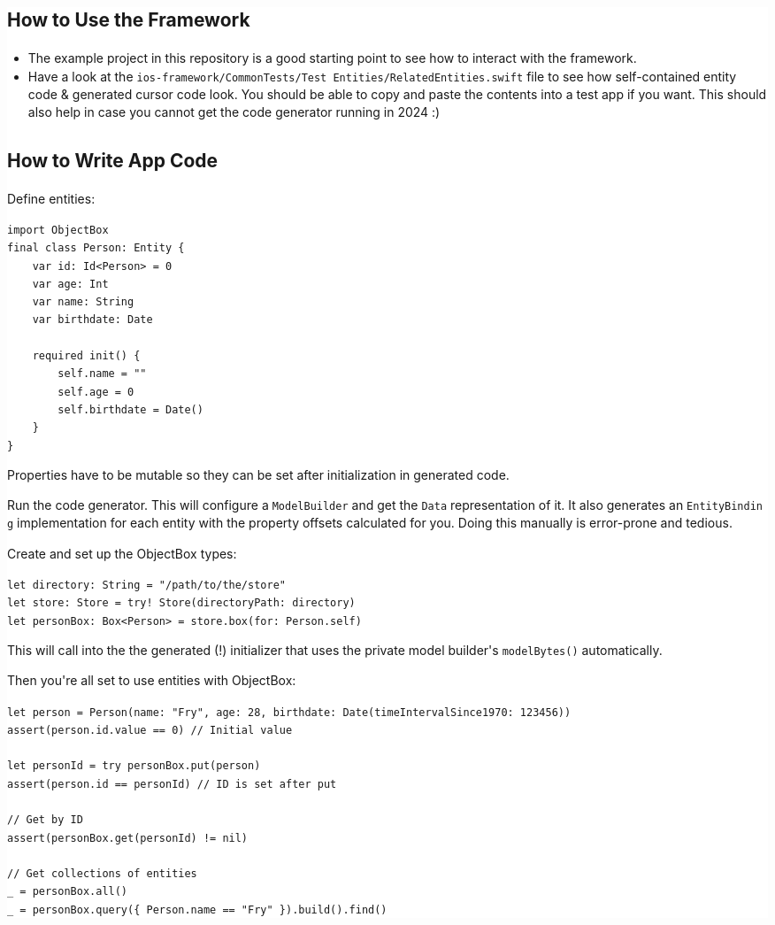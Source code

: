 How to Use the Framework
------------------------
- The example project in this repository is a good starting point to see how to interact with the framework.
- Have a look at the `ios-framework/CommonTests/Test Entities/RelatedEntities.swift` file to see how self-contained entity code & generated cursor code look. You should be able to copy and paste the contents into a test app if you want. This should also help in case you cannot get the code generator running in 2024 :)

## How to Write App Code

Define entities:

    import ObjectBox
    final class Person: Entity {
        var id: Id<Person> = 0
        var age: Int
        var name: String
        var birthdate: Date

        required init() {
            self.name = ""
            self.age = 0
            self.birthdate = Date()
        }
    }

Properties have to be mutable so they can be set after initialization in generated code.

Run the code generator. This will configure a `ModelBuilder` and get the `Data` representation of it. It also generates an `EntityBinding` implementation for each entity with the property offsets calculated for you. Doing this manually is error-prone and tedious.

Create and set up the ObjectBox types:

    let directory: String = "/path/to/the/store"
    let store: Store = try! Store(directoryPath: directory)
    let personBox: Box<Person> = store.box(for: Person.self)

This will call into the the generated (!) initializer that uses the private model builder's `modelBytes()` automatically.

Then you're all set to use entities with ObjectBox:

    let person = Person(name: "Fry", age: 28, birthdate: Date(timeIntervalSince1970: 123456))
    assert(person.id.value == 0) // Initial value

    let personId = try personBox.put(person)
    assert(person.id == personId) // ID is set after put
    
    // Get by ID
    assert(personBox.get(personId) != nil)
    
    // Get collections of entities
    _ = personBox.all()
    _ = personBox.query({ Person.name == "Fry" }).build().find()
